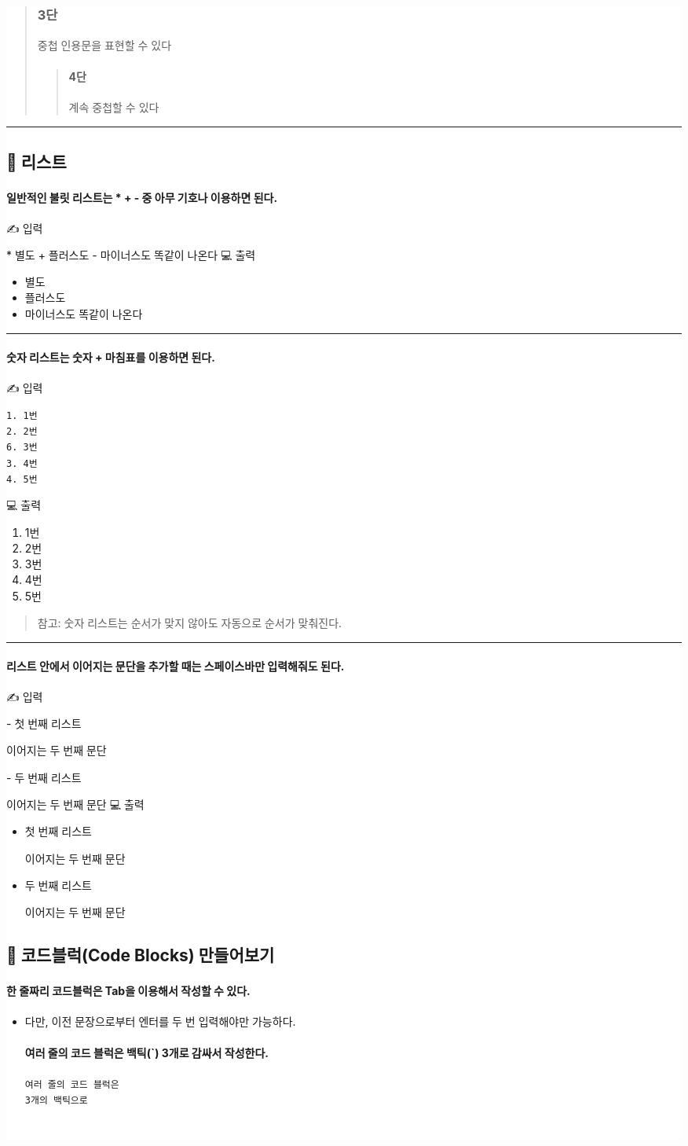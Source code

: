 <blockquote>
<h3 id="3단">3단</h3>
<p>중첩 인용문을 표현할 수 있다</p>
<blockquote>
<h4 id="4단">4단</h4>
<p>계속 중첩할 수 있다</p>
</blockquote>
</blockquote>
</blockquote>
</blockquote>
<hr />
<h2 id="📖-리스트">📖 리스트</h2>
<h4 id="일반적인-불릿-리스트는-----중-아무-기호나-이용하면-된다">일반적인 불릿 리스트는 * + - 중 아무 기호나 이용하면 된다.</h4>
<p>✍ 입력</p>
<p>  * 별도
  + 플러스도
  - 마이너스도 똑같이 나온다
💻 출력</p>
<ul>
<li>별도</li>
<li>플러스도</li>
<li>마이너스도 똑같이 나온다</li>
</ul>
<hr />
<h4 id="숫자-리스트는-숫자--마침표를-이용하면-된다">숫자 리스트는 숫자 + 마침표를 이용하면 된다.</h4>
<p>✍ 입력</p>
<pre><code>1. 1번
2. 2번
6. 3번
3. 4번
4. 5번</code></pre><p>💻 출력</p>
<ol>
<li>1번</li>
<li>2번</li>
<li>3번</li>
<li>4번</li>
<li>5번</li>
</ol>
<blockquote>
<p>참고: 숫자 리스트는 순서가 맞지 않아도 자동으로 순서가 맞춰진다.</p>
</blockquote>
<hr />
<h4 id="리스트-안에서-이어지는-문단을-추가할-때는-스페이스바만-입력해줘도-된다">리스트 안에서 이어지는 문단을 추가할 때는 스페이스바만 입력해줘도 된다.</h4>
<p>✍ 입력</p>
<p>- 첫 번째 리스트</p>
<p> 이어지는 두 번째 문단</p>
<p>- 두 번째 리스트</p>
<p> 이어지는 두 번째 문단
💻 출력</p>
<ul>
<li><p>첫 번째 리스트</p>
<p>이어지는 두 번째 문단</p>
</li>
<li><p>두 번째 리스트</p>
<p>이어지는 두 번째 문단</p>
</li>
</ul>
<h2 id="📖-코드블럭code-blocks-만들어보기">📖 코드블럭(Code Blocks) 만들어보기</h2>
<h4 id="한-줄짜리-코드블럭은-tab을-이용해서-작성할-수-있다">한 줄짜리 코드블럭은 Tab을 이용해서 작성할 수 있다.</h4>
<ul>
<li>다만, 이전 문장으로부터 엔터를 두 번 입력해야만 가능하다.<h4 id="여러-줄의-코드-블럭은-백틱-3개로-감싸서-작성한다">여러 줄의 코드 블럭은 백틱(`) 3개로 감싸서 작성한다.</h4>
<pre><code>여러 줄의 코드 블럭은
3개의 백틱으로